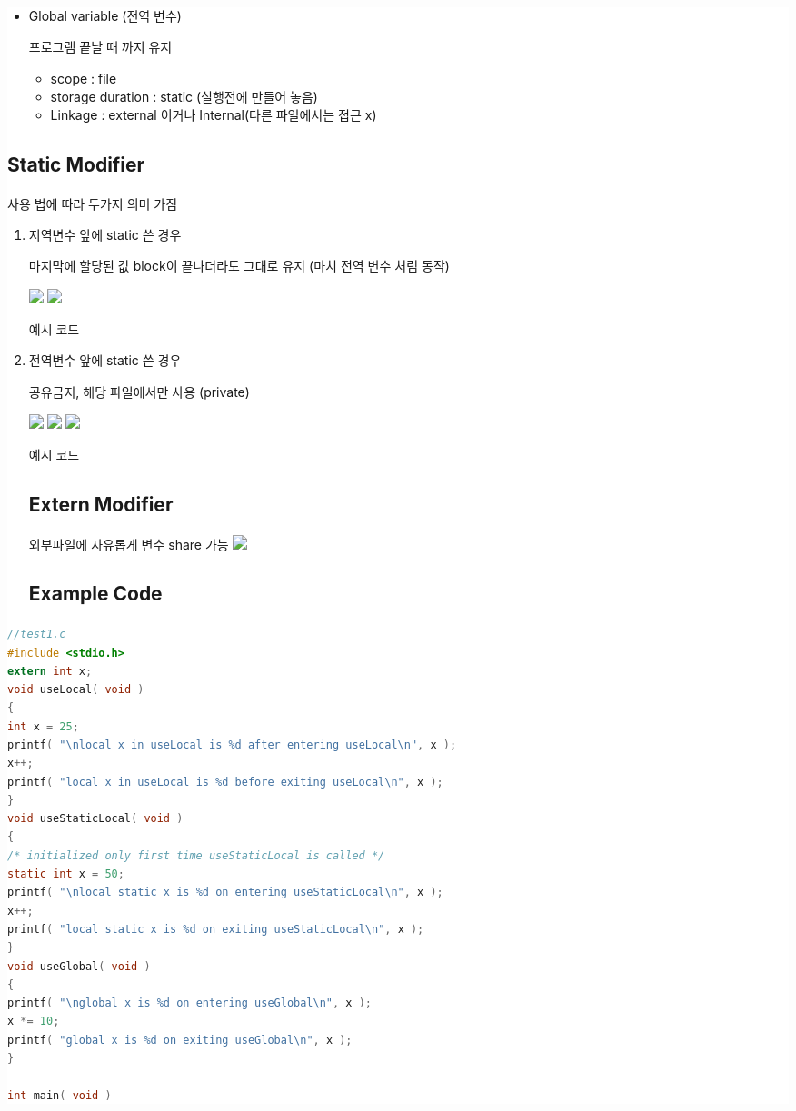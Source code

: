 * Global variable (전역 변수)

    프로그램 끝날 때 까지 유지
    * scope : file
    * storage duration : static (실행전에 만들어 놓음) 
    * Linkage : external 이거나 Internal(다른 파일에서는 접근 x)

## Static Modifier
사용 법에 따라 두가지 의미 가짐

1. 지역변수 앞에 static 쓴 경우
    
    마지막에 할당된 값 block이 끝나더라도 그대로 유지 (마치 전역 변수 처럼 동작)

    <img width="70%" src="https://user-images.githubusercontent.com/86250281/132701040-3da9a140-da8a-40d6-aa1f-b037b652a8b6.png"/>
    <img width="70%" src="https://user-images.githubusercontent.com/86250281/132701141-ee8f8788-be2e-48f5-bd49-b136f221beac.png"/>

    예시 코드

2. 전역변수 앞에 static 쓴 경우

    공유금지, 해당 파일에서만 사용 (private)

    <img width="70%" src="https://user-images.githubusercontent.com/86250281/132701942-28e3a5e1-a4bc-4ff3-8b28-a855dcbc8e83.png"/>
    <img width="70%" src="https://user-images.githubusercontent.com/86250281/132702017-fc7f9e5d-31e9-49c5-b51c-d776165ee58e.png"/>
    <img width="70%" src="https://user-images.githubusercontent.com/86250281/132702109-0a4b1670-15d2-4ebe-9a32-c18c6740aacd.png"/>

    예시 코드

    ## Extern Modifier

    외부파일에 자유롭게 변수 share 가능
    <img width="80%" src="https://user-images.githubusercontent.com/86250281/132702677-bb7ec0b1-f624-4f87-a31a-01397b2be088.png"/>



    ## Example Code
```c
//test1.c
#include <stdio.h>
extern int x;
void useLocal( void )
{
int x = 25;
printf( "\nlocal x in useLocal is %d after entering useLocal\n", x );
x++;
printf( "local x in useLocal is %d before exiting useLocal\n", x );
}
void useStaticLocal( void )
{
/* initialized only first time useStaticLocal is called */
static int x = 50;
printf( "\nlocal static x is %d on entering useStaticLocal\n", x );
x++;
printf( "local static x is %d on exiting useStaticLocal\n", x );
}
void useGlobal( void )
{
printf( "\nglobal x is %d on entering useGlobal\n", x );
x *= 10;
printf( "global x is %d on exiting useGlobal\n", x );
}

int main( void )
```